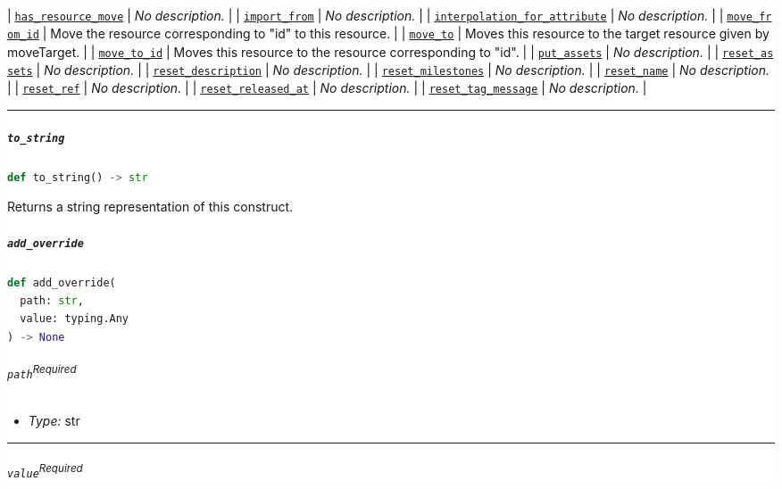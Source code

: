 | <code><a href="#@cdktf/provider-gitlab.release.Release.hasResourceMove">has_resource_move</a></code> | *No description.* |
| <code><a href="#@cdktf/provider-gitlab.release.Release.importFrom">import_from</a></code> | *No description.* |
| <code><a href="#@cdktf/provider-gitlab.release.Release.interpolationForAttribute">interpolation_for_attribute</a></code> | *No description.* |
| <code><a href="#@cdktf/provider-gitlab.release.Release.moveFromId">move_from_id</a></code> | Move the resource corresponding to "id" to this resource. |
| <code><a href="#@cdktf/provider-gitlab.release.Release.moveTo">move_to</a></code> | Moves this resource to the target resource given by moveTarget. |
| <code><a href="#@cdktf/provider-gitlab.release.Release.moveToId">move_to_id</a></code> | Moves this resource to the resource corresponding to "id". |
| <code><a href="#@cdktf/provider-gitlab.release.Release.putAssets">put_assets</a></code> | *No description.* |
| <code><a href="#@cdktf/provider-gitlab.release.Release.resetAssets">reset_assets</a></code> | *No description.* |
| <code><a href="#@cdktf/provider-gitlab.release.Release.resetDescription">reset_description</a></code> | *No description.* |
| <code><a href="#@cdktf/provider-gitlab.release.Release.resetMilestones">reset_milestones</a></code> | *No description.* |
| <code><a href="#@cdktf/provider-gitlab.release.Release.resetName">reset_name</a></code> | *No description.* |
| <code><a href="#@cdktf/provider-gitlab.release.Release.resetRef">reset_ref</a></code> | *No description.* |
| <code><a href="#@cdktf/provider-gitlab.release.Release.resetReleasedAt">reset_released_at</a></code> | *No description.* |
| <code><a href="#@cdktf/provider-gitlab.release.Release.resetTagMessage">reset_tag_message</a></code> | *No description.* |

---

##### `to_string` <a name="to_string" id="@cdktf/provider-gitlab.release.Release.toString"></a>

```python
def to_string() -> str
```

Returns a string representation of this construct.

##### `add_override` <a name="add_override" id="@cdktf/provider-gitlab.release.Release.addOverride"></a>

```python
def add_override(
  path: str,
  value: typing.Any
) -> None
```

###### `path`<sup>Required</sup> <a name="path" id="@cdktf/provider-gitlab.release.Release.addOverride.parameter.path"></a>

- *Type:* str

---

###### `value`<sup>Required</sup> <a name="value" id="@cdktf/provider-gitlab.release.Release.addOverride.parameter.value"></a>
